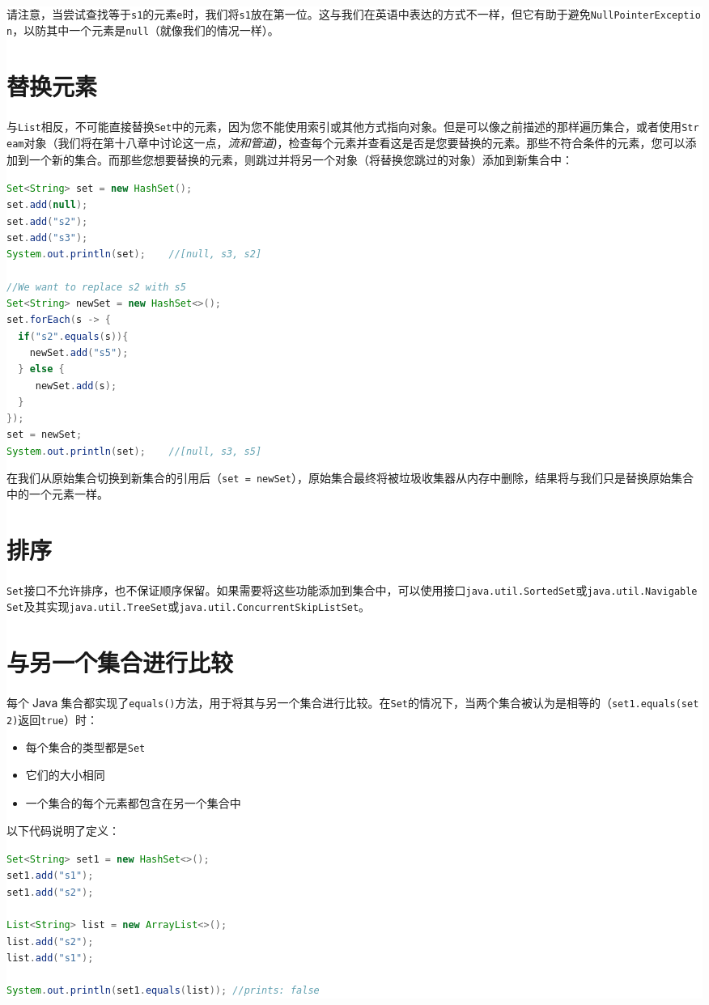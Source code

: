 请注意，当尝试查找等于`s1`的元素`e`时，我们将`s1`放在第一位。这与我们在英语中表达的方式不一样，但它有助于避免`NullPointerException`，以防其中一个元素是`null`（就像我们的情况一样）。

# 替换元素

与`List`相反，不可能直接替换`Set`中的元素，因为您不能使用索引或其他方式指向对象。但是可以像之前描述的那样遍历集合，或者使用`Stream`对象（我们将在第十八章中讨论这一点，*流和管道)*，检查每个元素并查看这是否是您要替换的元素。那些不符合条件的元素，您可以添加到一个新的集合。而那些您想要替换的元素，则跳过并将另一个对象（将替换您跳过的对象）添加到新集合中：

```java
Set<String> set = new HashSet();
set.add(null);
set.add("s2");
set.add("s3");
System.out.println(set);    //[null, s3, s2]

//We want to replace s2 with s5
Set<String> newSet = new HashSet<>();
set.forEach(s -> {
  if("s2".equals(s)){
    newSet.add("s5");
  } else {
     newSet.add(s);
  }
});
set = newSet;
System.out.println(set);    //[null, s3, s5]

```

在我们从原始集合切换到新集合的引用后（`set = newSet`），原始集合最终将被垃圾收集器从内存中删除，结果将与我们只是替换原始集合中的一个元素一样。

# 排序

`Set`接口不允许排序，也不保证顺序保留。如果需要将这些功能添加到集合中，可以使用接口`java.util.SortedSet`或`java.util.NavigableSet`及其实现`java.util.TreeSet`或`java.util.ConcurrentSkipListSet`。

# 与另一个集合进行比较

每个 Java 集合都实现了`equals()`方法，用于将其与另一个集合进行比较。在`Set`的情况下，当两个集合被认为是相等的（`set1.equals(set2)`返回`true`）时：

+   每个集合的类型都是`Set`

+   它们的大小相同

+   一个集合的每个元素都包含在另一个集合中

以下代码说明了定义：

```java
Set<String> set1 = new HashSet<>();
set1.add("s1");
set1.add("s2");

List<String> list = new ArrayList<>();
list.add("s2");
list.add("s1");

System.out.println(set1.equals(list)); //prints: false 
```
